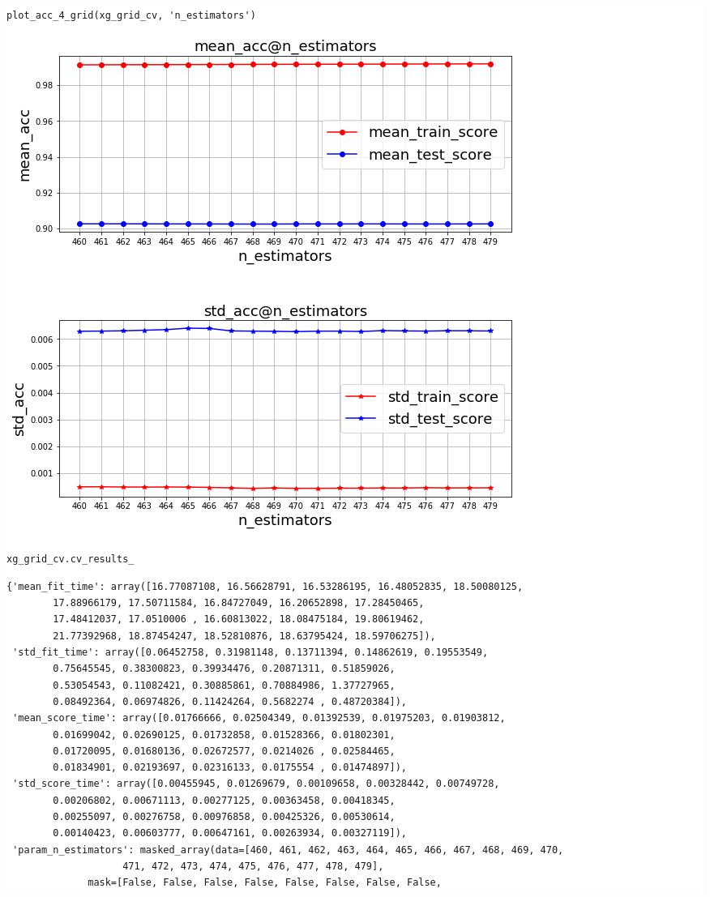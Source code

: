 


```
plot_acc_4_grid(xg_grid_cv, 'n_estimators')
```


![png](House-Prices-Advanced-Regression-Techniques-2/Predict%20House%20Prices_149_0.png)



```
xg_grid_cv.cv_results_
```




    {'mean_fit_time': array([16.77087108, 16.56628791, 16.53286195, 16.48052835, 18.50080125,
            17.88966179, 17.50711584, 16.84727049, 16.20652898, 17.28450465,
            17.48412037, 17.0510006 , 16.60813022, 18.08475184, 19.80619462,
            21.77392968, 18.87454247, 18.52810876, 18.63795424, 18.59706275]),
     'std_fit_time': array([0.06452758, 0.31981148, 0.13711394, 0.14862619, 0.19553549,
            0.75645545, 0.38300823, 0.39934476, 0.20871311, 0.51859026,
            0.53054543, 0.11082421, 0.30885861, 0.70884986, 1.37727965,
            0.08492364, 0.06974826, 0.11424264, 0.5682274 , 0.48720384]),
     'mean_score_time': array([0.01766666, 0.02504349, 0.01392539, 0.01975203, 0.01903812,
            0.01699042, 0.02690125, 0.01732858, 0.01528366, 0.01802301,
            0.01720095, 0.01680136, 0.02672577, 0.0214026 , 0.02584465,
            0.01834901, 0.02193697, 0.02316133, 0.0175554 , 0.01474897]),
     'std_score_time': array([0.00455945, 0.01269679, 0.00109658, 0.00328442, 0.00749728,
            0.00206802, 0.00671113, 0.00277125, 0.00363458, 0.00418345,
            0.00255097, 0.00276758, 0.00976858, 0.00425326, 0.00530614,
            0.00140423, 0.00603777, 0.00647161, 0.00263934, 0.00327119]),
     'param_n_estimators': masked_array(data=[460, 461, 462, 463, 464, 465, 466, 467, 468, 469, 470,
                        471, 472, 473, 474, 475, 476, 477, 478, 479],
                  mask=[False, False, False, False, False, False, False, False,